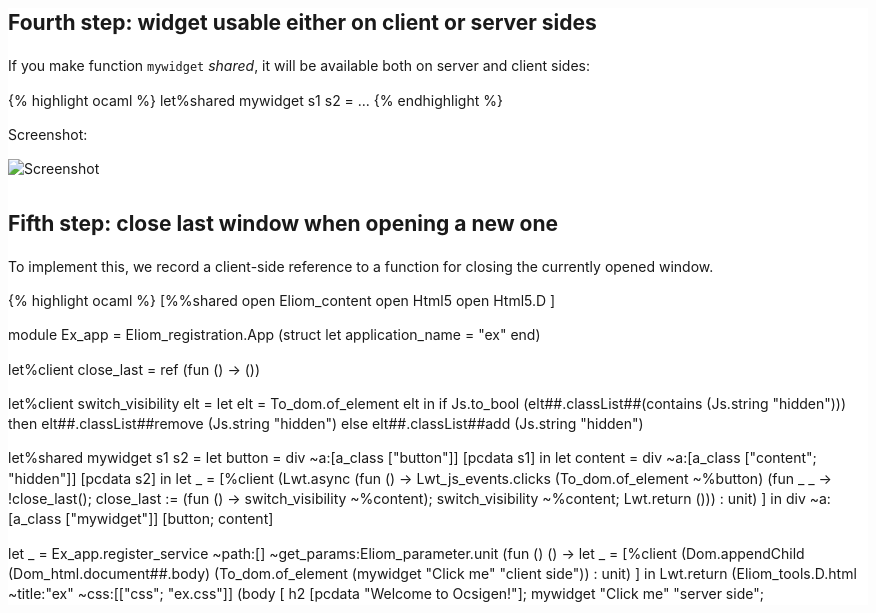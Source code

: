 ## Fourth step: widget usable either on client or server sides

If you make function `mywidget` *shared*, it will be available both on server and client sides:

{% highlight ocaml %}
let%shared mywidget s1 s2 =
  ...
{% endhighlight %}

Screenshot:

![Screenshot](http://ocsigen.org/tuto/files/tutorial/tutowidgets/ex2.png)

## Fifth step: close last window when opening a new one

To implement this, we record a client-side reference to a function for closing the currently opened window.

{% highlight ocaml %}
[%%shared
    open Eliom_content
    open Html5
    open Html5.D
]

module Ex_app =
  Eliom_registration.App (struct let application_name = "ex" end)

let%client close_last = ref (fun () -> ())

let%client switch_visibility elt =
  let elt = To_dom.of_element elt in
  if Js.to_bool (elt##.classList##(contains (Js.string "hidden"))) then
    elt##.classList##remove (Js.string "hidden")
  else
    elt##.classList##add (Js.string "hidden")

let%shared mywidget s1 s2 =
  let button  = div ~a:[a_class ["button"]] [pcdata s1] in
  let content = div ~a:[a_class ["content"; "hidden"]] [pcdata s2] in
  let _ = [%client
    (Lwt.async (fun () ->
       Lwt_js_events.clicks (To_dom.of_element ~%button)
         (fun _ _ ->
            !close_last();
            close_last := (fun () -> switch_visibility ~%content);
            switch_visibility ~%content; Lwt.return ()))
     : unit)
  ] in
  div ~a:[a_class ["mywidget"]] [button; content]

let _ =
  Ex_app.register_service ~path:[] ~get_params:Eliom_parameter.unit
    (fun () () ->
       let _ = [%client
         (Dom.appendChild
            (Dom_html.document##.body)
            (To_dom.of_element (mywidget "Click me" "client side"))
          : unit)
       ] in
       Lwt.return
         (Eliom_tools.D.html ~title:"ex" ~css:[["css"; "ex.css"]]
            (body [
               h2 [pcdata "Welcome to Ocsigen!"];
               mywidget "Click me" "server side";